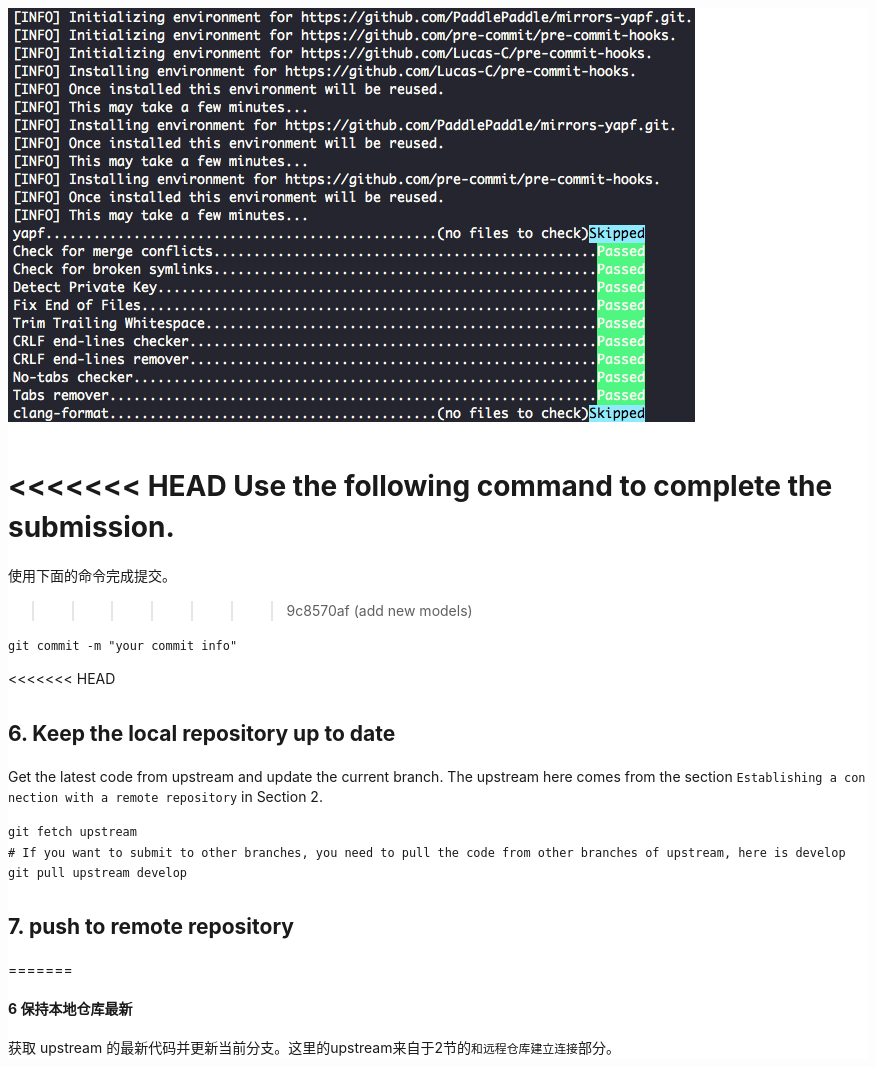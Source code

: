 ![img](../images/003_precommit_pass.png)




<<<<<<< HEAD
Use the following command to complete the submission.
=======
使用下面的命令完成提交。
>>>>>>> 9c8570af (add new models)

```shell
git commit -m "your commit info"
```

<<<<<<< HEAD
## 6. Keep the local repository up to date

Get the latest code from upstream and update the current branch. The upstream here comes from the section `Establishing a connection with a remote repository` in Section 2.

```shell
git fetch upstream
# If you want to submit to other branches, you need to pull the code from other branches of upstream, here is develop
git pull upstream develop
```

## 7. push to remote repository
=======
#### 6 保持本地仓库最新

获取 upstream 的最新代码并更新当前分支。这里的upstream来自于2节的`和远程仓库建立连接`部分。
